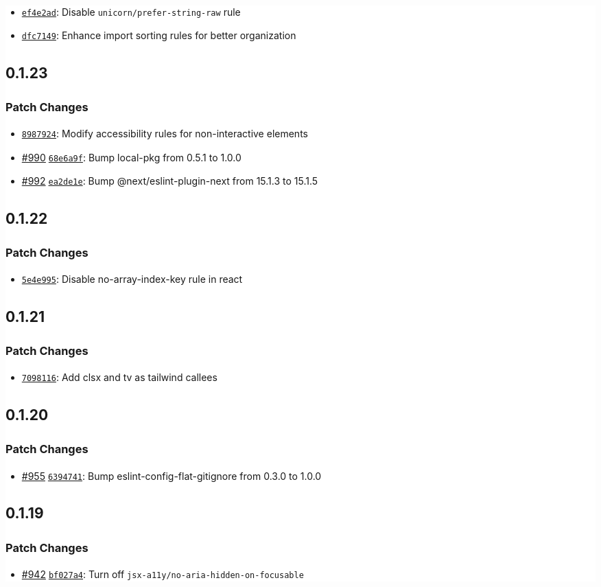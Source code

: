 - [`ef4e2ad`](https://github.com/tszhong0411/honghong.me/commit/ef4e2ad7db590a228f9a05c536cf5f206a59e76e): Disable `unicorn/prefer-string-raw` rule

- [`dfc7149`](https://github.com/tszhong0411/honghong.me/commit/dfc71494d2c6d8853b4c6c66f4d7897bc7981aff): Enhance import sorting rules for better organization

## 0.1.23

### Patch Changes

- [`8987924`](https://github.com/tszhong0411/honghong.me/commit/8987924d3ef98b1eb092bc3fad8bdbbe09b894f1): Modify accessibility rules for non-interactive elements

- [#990](https://github.com/tszhong0411/honghong.me/pull/990) [`68e6a9f`](https://github.com/tszhong0411/honghong.me/commit/68e6a9f1c116f7962e14778b95d0bae34008f508): Bump local-pkg from 0.5.1 to 1.0.0

- [#992](https://github.com/tszhong0411/honghong.me/pull/992) [`ea2de1e`](https://github.com/tszhong0411/honghong.me/commit/ea2de1ef9cf9fce968a6a2d1ee10c5d30c6d406e): Bump @next/eslint-plugin-next from 15.1.3 to 15.1.5

## 0.1.22

### Patch Changes

- [`5e4e995`](https://github.com/tszhong0411/honghong.me/commit/5e4e99503511f92418085c2b1df8dbe4f4e019e6): Disable no-array-index-key rule in react

## 0.1.21

### Patch Changes

- [`7098116`](https://github.com/tszhong0411/honghong.me/commit/70981167e4db89df97eba5f213aa44460e9cb04a): Add clsx and tv as tailwind callees

## 0.1.20

### Patch Changes

- [#955](https://github.com/tszhong0411/honghong.me/pull/955) [`6394741`](https://github.com/tszhong0411/honghong.me/commit/6394741ab8b550ac903adad165545d9babdd9557): Bump eslint-config-flat-gitignore from 0.3.0 to 1.0.0

## 0.1.19

### Patch Changes

- [#942](https://github.com/tszhong0411/honghong.me/pull/942) [`bf027a4`](https://github.com/tszhong0411/honghong.me/commit/bf027a4130c3c1c47f9381b1160bc7496a12cfb0): Turn off `jsx-a11y/no-aria-hidden-on-focusable`

